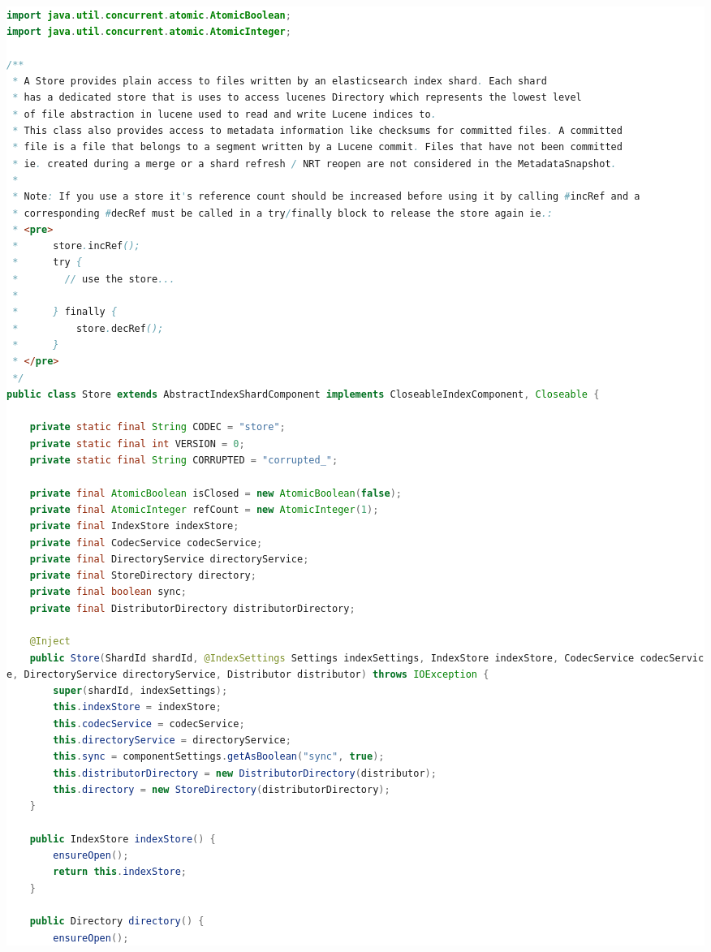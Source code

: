 ```java
import java.util.concurrent.atomic.AtomicBoolean;
import java.util.concurrent.atomic.AtomicInteger;

/**
 * A Store provides plain access to files written by an elasticsearch index shard. Each shard
 * has a dedicated store that is uses to access lucenes Directory which represents the lowest level
 * of file abstraction in lucene used to read and write Lucene indices to.
 * This class also provides access to metadata information like checksums for committed files. A committed
 * file is a file that belongs to a segment written by a Lucene commit. Files that have not been committed
 * ie. created during a merge or a shard refresh / NRT reopen are not considered in the MetadataSnapshot.
 *
 * Note: If you use a store it's reference count should be increased before using it by calling #incRef and a
 * corresponding #decRef must be called in a try/finally block to release the store again ie.:
 * <pre>
 *      store.incRef();
 *      try {
 *        // use the store...
 *
 *      } finally {
 *          store.decRef();
 *      }
 * </pre>
 */
public class Store extends AbstractIndexShardComponent implements CloseableIndexComponent, Closeable {

    private static final String CODEC = "store";
    private static final int VERSION = 0;
    private static final String CORRUPTED = "corrupted_";

    private final AtomicBoolean isClosed = new AtomicBoolean(false);
    private final AtomicInteger refCount = new AtomicInteger(1);
    private final IndexStore indexStore;
    private final CodecService codecService;
    private final DirectoryService directoryService;
    private final StoreDirectory directory;
    private final boolean sync;
    private final DistributorDirectory distributorDirectory;

    @Inject
    public Store(ShardId shardId, @IndexSettings Settings indexSettings, IndexStore indexStore, CodecService codecService, DirectoryService directoryService, Distributor distributor) throws IOException {
        super(shardId, indexSettings);
        this.indexStore = indexStore;
        this.codecService = codecService;
        this.directoryService = directoryService;
        this.sync = componentSettings.getAsBoolean("sync", true);
        this.distributorDirectory = new DistributorDirectory(distributor);
        this.directory = new StoreDirectory(distributorDirectory);
    }

    public IndexStore indexStore() {
        ensureOpen();
        return this.indexStore;
    }

    public Directory directory() {
        ensureOpen();
```